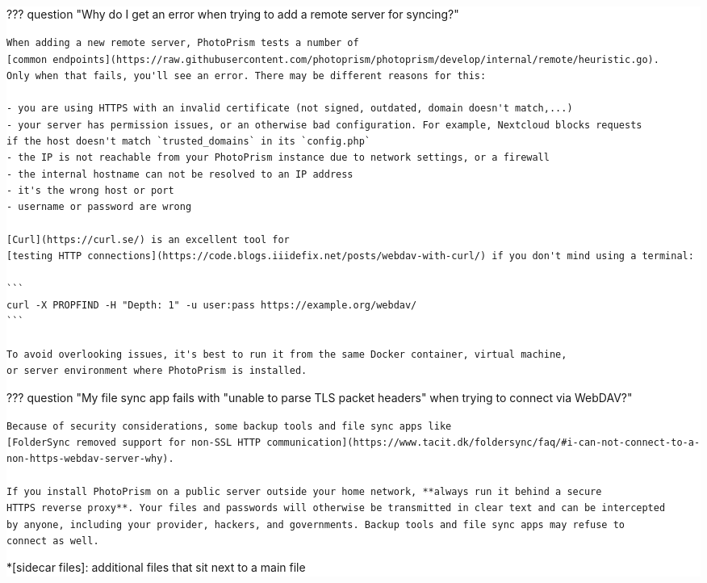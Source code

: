 ??? question "Why do I get an error when trying to add a remote server for syncing?"

    When adding a new remote server, PhotoPrism tests a number of
    [common endpoints](https://raw.githubusercontent.com/photoprism/photoprism/develop/internal/remote/heuristic.go).
    Only when that fails, you'll see an error. There may be different reasons for this:

    - you are using HTTPS with an invalid certificate (not signed, outdated, domain doesn't match,...)
    - your server has permission issues, or an otherwise bad configuration. For example, Nextcloud blocks requests
    if the host doesn't match `trusted_domains` in its `config.php`
    - the IP is not reachable from your PhotoPrism instance due to network settings, or a firewall
    - the internal hostname can not be resolved to an IP address
    - it's the wrong host or port
    - username or password are wrong

    [Curl](https://curl.se/) is an excellent tool for
    [testing HTTP connections](https://code.blogs.iiidefix.net/posts/webdav-with-curl/) if you don't mind using a terminal:
    
    ```
    curl -X PROPFIND -H "Depth: 1" -u user:pass https://example.org/webdav/
    ```
    
    To avoid overlooking issues, it's best to run it from the same Docker container, virtual machine,
    or server environment where PhotoPrism is installed.

??? question "My file sync app fails with "unable to parse TLS packet headers" when trying to connect via WebDAV?"

    Because of security considerations, some backup tools and file sync apps like
    [FolderSync removed support for non-SSL HTTP communication](https://www.tacit.dk/foldersync/faq/#i-can-not-connect-to-a-non-https-webdav-server-why).
    
    If you install PhotoPrism on a public server outside your home network, **always run it behind a secure
    HTTPS reverse proxy**. Your files and passwords will otherwise be transmitted in clear text and can be intercepted 
    by anyone, including your provider, hackers, and governments. Backup tools and file sync apps may refuse to 
    connect as well.

*[sidecar files]: additional files that sit next to a main file
